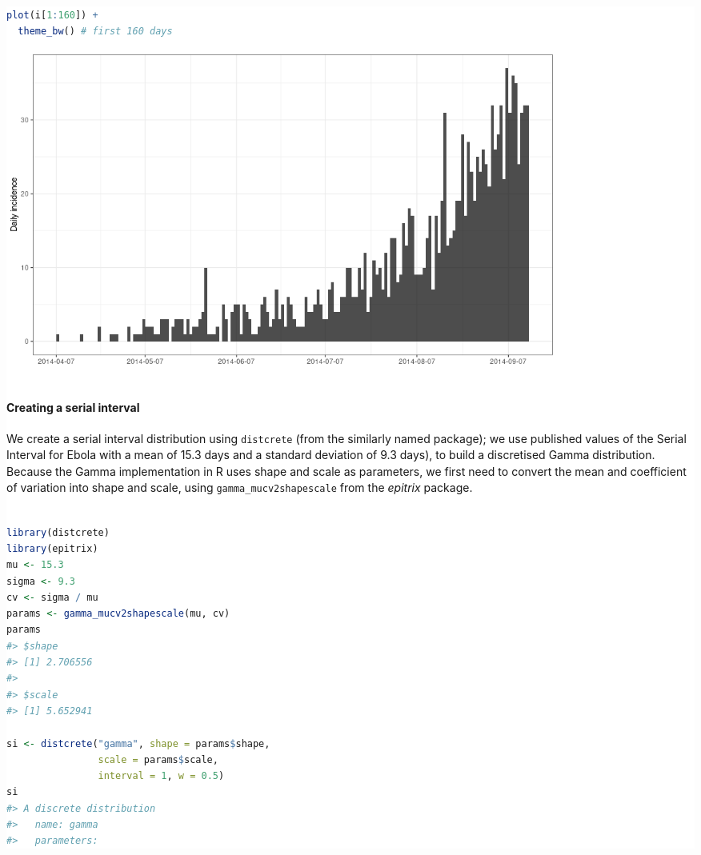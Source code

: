 ``` r
plot(i[1:160]) +
  theme_bw() # first 160 days
```

<img src="man/figures/README-onset-2.png" width="80%" />

#### Creating a serial interval

We create a serial interval distribution using `distcrete` (from the
similarly named package); we use published values of the Serial Interval
for Ebola with a mean of 15.3 days and a standard deviation of 9.3
days), to build a discretised Gamma distribution. Because the Gamma
implementation in R uses shape and scale as parameters, we first need to
convert the mean and coefficient of variation into shape and scale,
using `gamma_mucv2shapescale` from the *epitrix* package.

``` r

library(distcrete)
library(epitrix)
mu <- 15.3
sigma <- 9.3
cv <- sigma / mu
params <- gamma_mucv2shapescale(mu, cv)
params
#> $shape
#> [1] 2.706556
#> 
#> $scale
#> [1] 5.652941

si <- distcrete("gamma", shape = params$shape,
                scale = params$scale,
                interval = 1, w = 0.5)
si
#> A discrete distribution
#>   name: gamma
#>   parameters:
```
